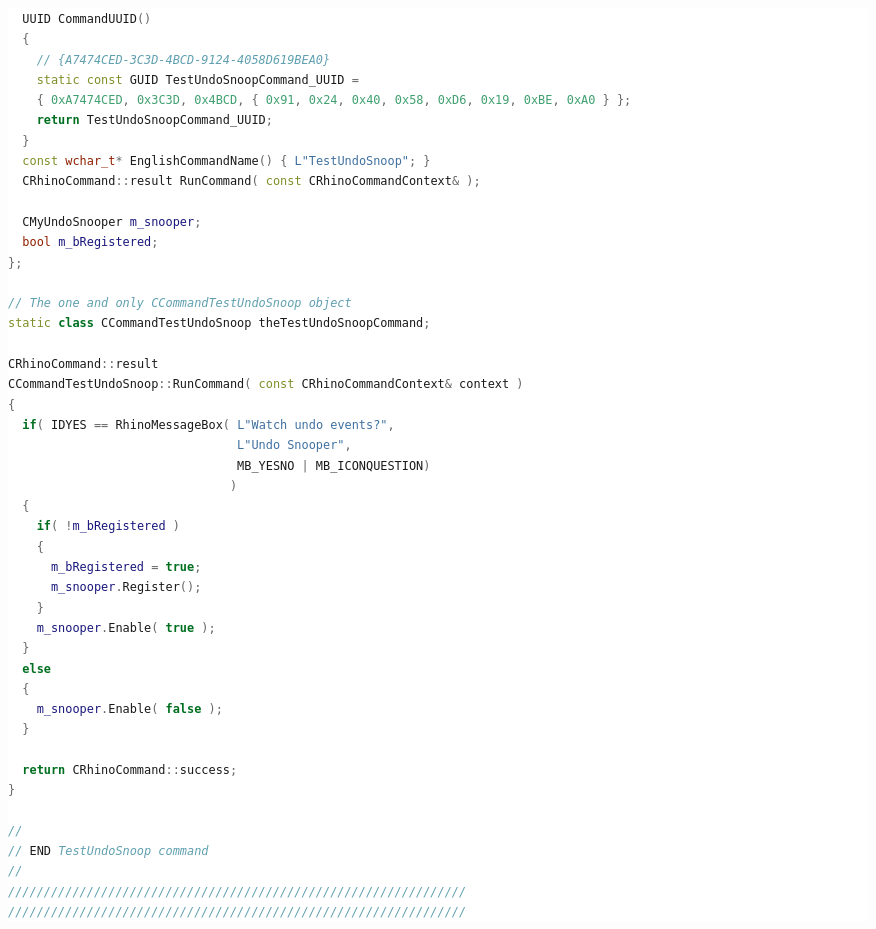 ```cpp
  UUID CommandUUID()
  {
    // {A7474CED-3C3D-4BCD-9124-4058D619BEA0}
    static const GUID TestUndoSnoopCommand_UUID =
    { 0xA7474CED, 0x3C3D, 0x4BCD, { 0x91, 0x24, 0x40, 0x58, 0xD6, 0x19, 0xBE, 0xA0 } };
    return TestUndoSnoopCommand_UUID;
  }
  const wchar_t* EnglishCommandName() { L"TestUndoSnoop"; }
  CRhinoCommand::result RunCommand( const CRhinoCommandContext& );

  CMyUndoSnooper m_snooper;
  bool m_bRegistered;
};

// The one and only CCommandTestUndoSnoop object
static class CCommandTestUndoSnoop theTestUndoSnoopCommand;

CRhinoCommand::result
CCommandTestUndoSnoop::RunCommand( const CRhinoCommandContext& context )
{
  if( IDYES == RhinoMessageBox( L"Watch undo events?",
                                L"Undo Snooper",
                                MB_YESNO | MB_ICONQUESTION)
                               )
  {
    if( !m_bRegistered )
    {
      m_bRegistered = true;
      m_snooper.Register();
    }
    m_snooper.Enable( true );
  }
  else
  {
    m_snooper.Enable( false );
  }

  return CRhinoCommand::success;
}

//
// END TestUndoSnoop command
//
////////////////////////////////////////////////////////////////
////////////////////////////////////////////////////////////////
```
